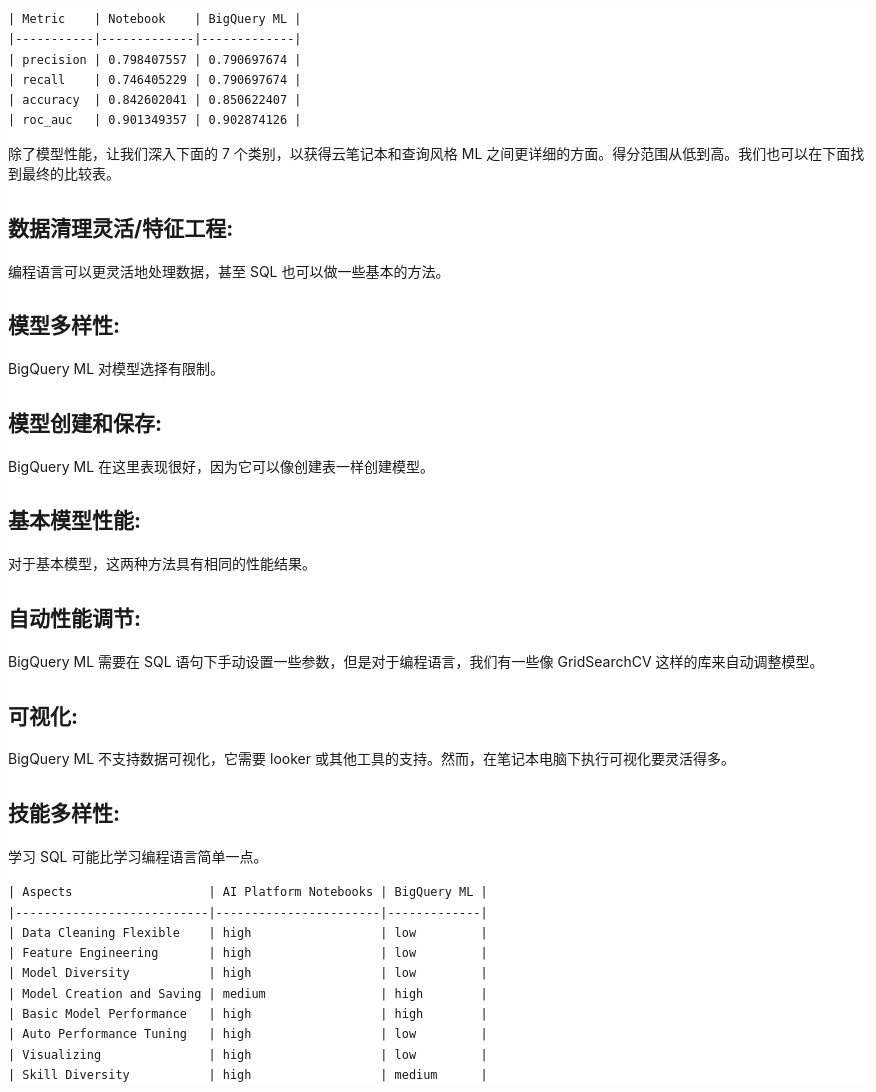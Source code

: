 ```
| Metric    | Notebook    | BigQuery ML |
|-----------|-------------|-------------|
| precision | 0.798407557 | 0.790697674 |
| recall    | 0.746405229 | 0.790697674 |
| accuracy  | 0.842602041 | 0.850622407 |
| roc_auc   | 0.901349357 | 0.902874126 |
```

除了模型性能，让我们深入下面的 7 个类别，以获得云笔记本和查询风格 ML 之间更详细的方面。得分范围从低到高。我们也可以在下面找到最终的比较表。

## 数据清理灵活/特征工程:

编程语言可以更灵活地处理数据，甚至 SQL 也可以做一些基本的方法。

## 模型多样性:

BigQuery ML 对模型选择有限制。

## 模型创建和保存:

BigQuery ML 在这里表现很好，因为它可以像创建表一样创建模型。

## 基本模型性能:

对于基本模型，这两种方法具有相同的性能结果。

## 自动性能调节:

BigQuery ML 需要在 SQL 语句下手动设置一些参数，但是对于编程语言，我们有一些像 GridSearchCV 这样的库来自动调整模型。

## 可视化:

BigQuery ML 不支持数据可视化，它需要 looker 或其他工具的支持。然而，在笔记本电脑下执行可视化要灵活得多。

## 技能多样性:

学习 SQL 可能比学习编程语言简单一点。

```
| Aspects                   | AI Platform Notebooks | BigQuery ML |
|---------------------------|-----------------------|-------------|
| Data Cleaning Flexible    | high                  | low         |
| Feature Engineering       | high                  | low         |
| Model Diversity           | high                  | low         |
| Model Creation and Saving | medium                | high        |
| Basic Model Performance   | high                  | high        |
| Auto Performance Tuning   | high                  | low         |
| Visualizing               | high                  | low         |
| Skill Diversity           | high                  | medium      |
```
